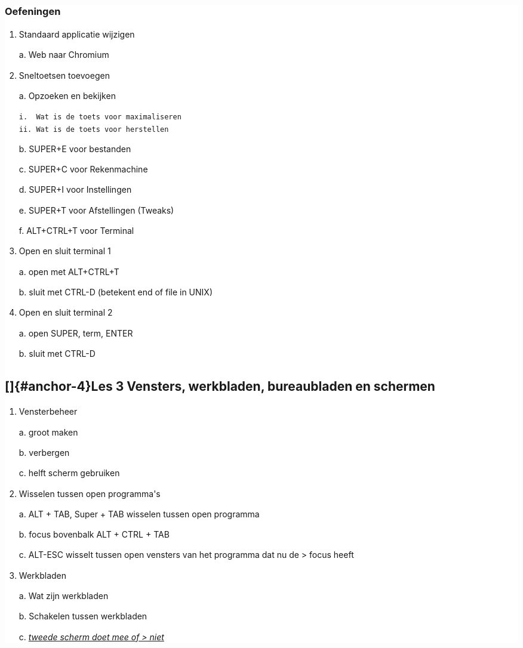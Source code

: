 ### Oefeningen

1.  Standaard applicatie wijzigen

    a.  Web naar Chromium

2.  Sneltoetsen toevoegen

    a.  Opzoeken en bekijken

        i.  Wat is de toets voor maximaliseren
        ii. Wat is de toets voor herstellen

    b.  SUPER+E voor bestanden

    c.  SUPER+C voor Rekenmachine

    d.  SUPER+I voor Instellingen

    e.  SUPER+T voor Afstellingen (Tweaks)

    f.  ALT+CTRL+T voor Terminal

3.  Open en sluit terminal 1

    a.  open met ALT+CTRL+T

    b.  sluit met CTRL-D (betekent end of file in UNIX)

4.  Open en sluit terminal 2

    a.  open SUPER, term, ENTER

    b.  sluit met CTRL-D

## []{#anchor-4}Les 3 Vensters, werkbladen, bureaubladen en schermen

1.  Vensterbeheer

    a.  groot maken

    b.  verbergen

    c.  helft scherm gebruiken

2.  Wisselen tussen open programma's

    a.  ALT + TAB, Super + TAB wisselen tussen open programma

    b.  focus bovenbalk ALT + CTRL + TAB

    c.  ALT-ESC wisselt tussen open vensters van het programma dat nu de
        > focus heeft

3.  Werkbladen

    a.  Wat zijn werkbladen

    b.  Schakelen tussen werkbladen

    c.  [*tweede scherm doet mee of
        > niet*](https://help.ubuntu.com/lts/ubuntu-help/prefs-display.html.nl)
